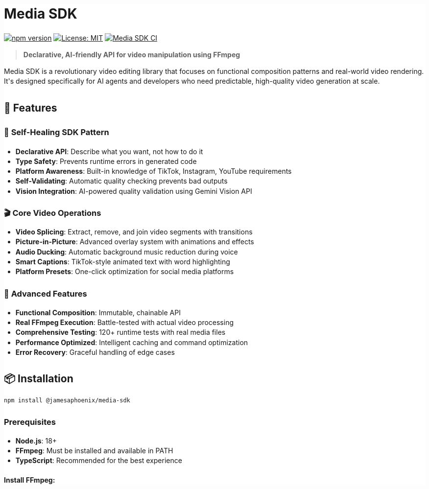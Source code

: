 # Media SDK

[![npm version](https://badge.fury.io/js/%40jamesaphoenix%2Fmedia-sdk.svg)](https://badge.fury.io/js/%40jamesaphoenix%2Fmedia-sdk)
[![License: MIT](https://img.shields.io/badge/License-MIT-yellow.svg)](https://opensource.org/licenses/MIT)
[![Media SDK CI](https://github.com/jamesaphoenix/media-sdk/workflows/Media%20SDK%20CI/badge.svg)](https://github.com/jamesaphoenix/media-sdk/actions)

> **Declarative, AI-friendly API for video manipulation using FFmpeg**

Media SDK is a revolutionary video editing library that focuses on functional composition patterns and real-world video rendering. It's designed specifically for AI agents and developers who need predictable, high-quality video generation at scale.

## 🌟 Features

### 🧬 **Self-Healing SDK Pattern**
- **Declarative API**: Describe what you want, not how to do it
- **Type Safety**: Prevents runtime errors in generated code
- **Platform Awareness**: Built-in knowledge of TikTok, Instagram, YouTube requirements
- **Self-Validating**: Automatic quality checking prevents bad outputs
- **Vision Integration**: AI-powered quality validation using Gemini Vision API

### 🎬 **Core Video Operations**
- **Video Splicing**: Extract, remove, and join video segments with transitions
- **Picture-in-Picture**: Advanced overlay system with animations and effects
- **Audio Ducking**: Automatic background music reduction during voice
- **Smart Captions**: TikTok-style animated text with word highlighting
- **Platform Presets**: One-click optimization for social media platforms

### 🚀 **Advanced Features**
- **Functional Composition**: Immutable, chainable API
- **Real FFmpeg Execution**: Battle-tested with actual video processing
- **Comprehensive Testing**: 120+ runtime tests with real media files
- **Performance Optimized**: Intelligent caching and command optimization
- **Error Recovery**: Graceful handling of edge cases

## 📦 Installation

```bash
npm install @jamesaphoenix/media-sdk
```

### Prerequisites
- **Node.js**: 18+ 
- **FFmpeg**: Must be installed and available in PATH
- **TypeScript**: Recommended for the best experience

#### Install FFmpeg:
